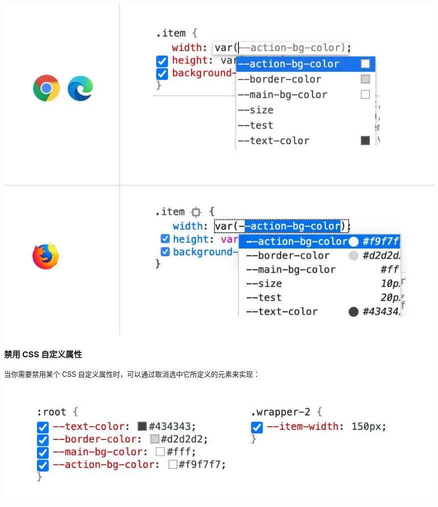 ![img](./images/320850ffec0ae56e6425d0a432709ce1.webp )

### 禁用 CSS 自定义属性

当你需要禁用某个 CSS 自定义属性时，可以通过取消选中它所定义的元素来实现：

![img](./images/bd4daa9d0e0ab735be4449ef01e58c8e.webp )
